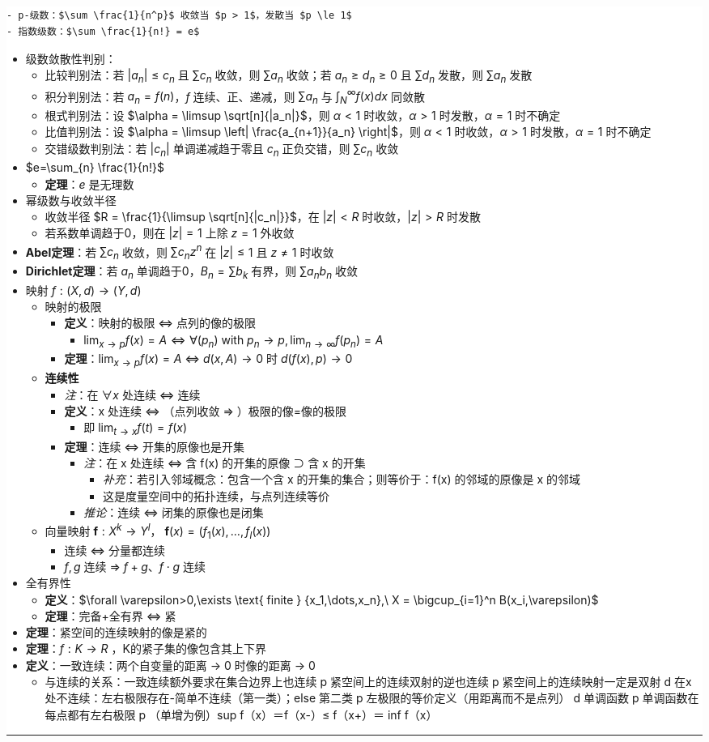     - p-级数：$\sum \frac{1}{n^p}$ 收敛当 $p > 1$，发散当 $p \le 1$  
    - 指数级数：$\sum \frac{1}{n!} = e$  
- 级数敛散性判别：  
    - 比较判别法：若 $|a_n| \le c_n$ 且 $\sum c_n$ 收敛，则 $\sum a_n$ 收敛；若 $a_n \ge d_n \ge 0$ 且 $\sum d_n$ 发散，则 $\sum a_n$ 发散  
    - 积分判别法：若 $a_n = f(n)$，$f$ 连续、正、递减，则 $\sum a_n$ 与 $\int_N^\infty f(x)dx$ 同敛散  
    - 根式判别法：设 $\alpha = \limsup \sqrt[n]{|a_n|}$，则 $\alpha < 1$ 时收敛，$\alpha > 1$ 时发散，$\alpha = 1$ 时不确定  
    - 比值判别法：设 $\alpha = \limsup \left| \frac{a_{n+1}}{a_n} \right|$，则 $\alpha < 1$ 时收敛，$\alpha > 1$ 时发散，$\alpha = 1$ 时不确定  
    - 交错级数判别法：若 $|c_n|$ 单调递减趋于零且 $c_n$ 正负交错，则 $\sum c_n$ 收敛
- $e=\sum_{n} \frac{1}{n!}$ 
    - **定理**：$e$ 是无理数
- 幂级数与收敛半径
    - 收敛半径 $R = \frac{1}{\limsup \sqrt[n]{|c_n|}}$，在 $|z| < R$ 时收敛，$|z| > R$ 时发散  
    - 若系数单调趋于0，则在 $|z|=1$ 上除 $z=1$ 外收敛  
- **Abel定理**：若 $\sum c_n$ 收敛，则 $\sum c_n z^n$ 在 $|z| \le 1$ 且 $z \ne 1$ 时收敛  
- **Dirichlet定理**：若 $a_n$ 单调趋于0，$B_n = \sum b_k$ 有界，则 $\sum a_n b_n$ 收敛  
- 映射 $f:(X,d)\to(Y,d)$ 
    - 映射的极限
        - **定义**：映射的极限 <=> 点列的像的极限
            - $\lim_{ x \to p }f(x)=A \Leftrightarrow \forall(p_{n})\text{ with }p_{n}\to p,\lim_{ n \to \infty }f(p_{n})=A$ 
        - **定理**：$\lim_{ x \to p }f(x)=A$ <=> $d(x,A)\to 0$ 时 $d(f(x),p)\to 0$ 
    - **连续性** 
        - *注*：在 $\forall x$ 处连续 <=> 连续 
        - **定义**：x 处连续 <=> （点列收敛 ⇒ ）极限的像=像的极限
            - 即 $\lim_{t \to x} f(t) = f(x)$ 
        - **定理**：连续 <=> 开集的原像也是开集
            - *注*：在 x 处连续 ⇔ 含 f(x) 的开集的原像 $\supset$ 含 x 的开集
                - *补充*：若引入邻域概念：包含一个含 x 的开集的集合；则等价于：f(x) 的邻域的原像是 x 的邻域
                - 这是度量空间中的拓扑连续，与点列连续等价
            - *推论*：连续 <=> 闭集的原像也是闭集
    - 向量映射  $\mathbf{f}:X^{k}\to Y^{l}$， $\mathbf{f}(x)=(f_{1}(x),\dots,f_{l}(x))$
        - 连续 <=> 分量都连续
        -  $f,g$ 连续 => $f+g$、$f \cdot g$ 连续
- 全有界性
    - **定义**：$\forall \varepsilon>0,\exists \text{ finite } {x_1,\dots,x_n},\ X = \bigcup_{i=1}^n B(x_i,\varepsilon)$ 
    - **定理**：完备+全有界 <=> 紧
- **定理**：紧空间的连续映射的像是紧的
- **定理**：$f:K\to R$ ，K的紧子集的像包含其上下界
- **定义**：一致连续：两个自变量的距离 → 0 时像的距离 → 0
    - 与连续的关系：一致连续额外要求在集合边界上也连续
p 紧空间上的连续双射的逆也连续
p 紧空间上的连续映射一定是双射
d 在x处不连续：左右极限存在-简单不连续（第一类）；else 第二类
p 左极限的等价定义（用距离而不是点列）
d 单调函数
p 单调函数在每点都有左右极限
p （单增为例）sup f（x）＝f（x-）≤ f（x+）＝ inf f（x）

---